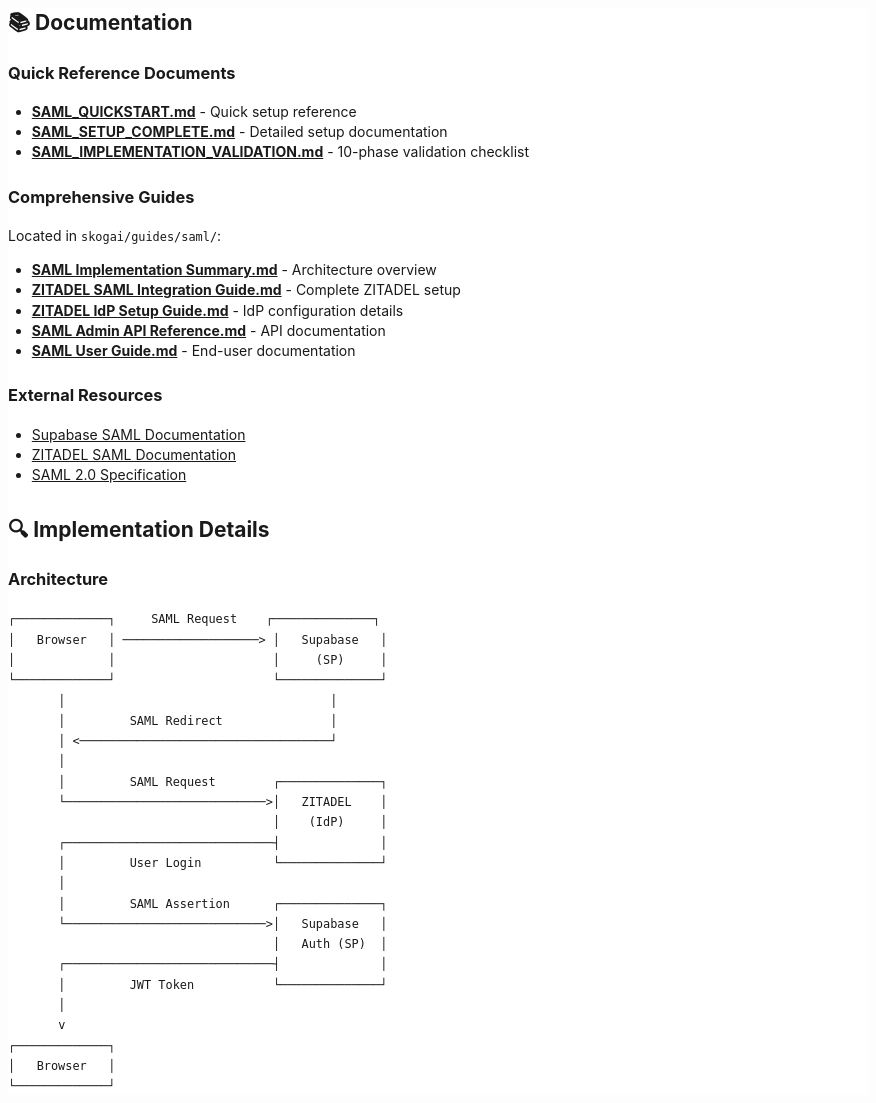 ## 📚 Documentation

### Quick Reference Documents

- **[SAML_QUICKSTART.md](SAML_QUICKSTART.md)** - Quick setup reference
- **[SAML_SETUP_COMPLETE.md](SAML_SETUP_COMPLETE.md)** - Detailed setup documentation
- **[SAML_IMPLEMENTATION_VALIDATION.md](SAML_IMPLEMENTATION_VALIDATION.md)** - 10-phase validation checklist

### Comprehensive Guides

Located in `skogai/guides/saml/`:

- **[SAML Implementation Summary.md](skogai/guides/saml/SAML%20Implementation%20Summary.md)** - Architecture overview
- **[ZITADEL SAML Integration Guide.md](skogai/guides/saml/ZITADEL%20SAML%20Integration%20Guide.md)** - Complete ZITADEL setup
- **[ZITADEL IdP Setup Guide.md](skogai/guides/saml/ZITADEL%20IdP%20Setup%20Guide.md)** - IdP configuration details
- **[SAML Admin API Reference.md](skogai/guides/saml/SAML%20Admin%20API%20Reference.md)** - API documentation
- **[SAML User Guide.md](skogai/guides/saml/SAML%20User%20Guide.md)** - End-user documentation

### External Resources

- [Supabase SAML Documentation](https://supabase.com/docs/guides/auth/enterprise-sso/auth-sso-saml)
- [ZITADEL SAML Documentation](https://zitadel.com/docs/guides/integrate/login/saml)
- [SAML 2.0 Specification](https://docs.oasis-open.org/security/saml/v2.0/)

## 🔍 Implementation Details

### Architecture

```
┌─────────────┐     SAML Request    ┌──────────────┐
│   Browser   │ ───────────────────> │   Supabase   │
│             │                      │     (SP)     │
└─────────────┘                      └──────────────┘
       │                                     │
       │         SAML Redirect               │
       │ <───────────────────────────────────┘
       │
       │         SAML Request        ┌──────────────┐
       └────────────────────────────>│   ZITADEL    │
                                     │    (IdP)     │
       ┌─────────────────────────────┤              │
       │         User Login          └──────────────┘
       │
       │         SAML Assertion      ┌──────────────┐
       └────────────────────────────>│   Supabase   │
                                     │   Auth (SP)  │
       ┌─────────────────────────────┤              │
       │         JWT Token           └──────────────┘
       │
       v
┌─────────────┐
│   Browser   │
└─────────────┘
```
